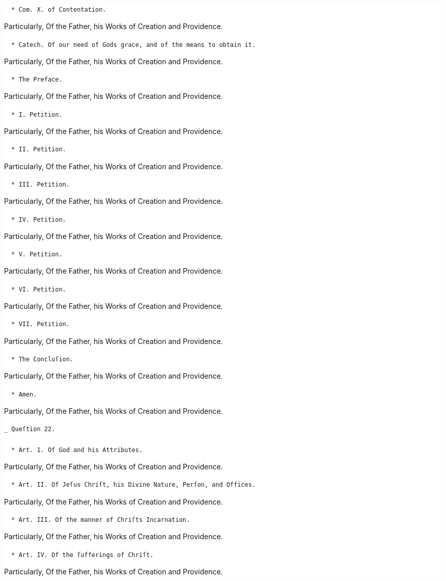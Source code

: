       * Com. X. of Contentation.

Particularly, Of the Father, his Works of Creation and Providence.

      * Catech. Of our need of Gods grace, and of the means to obtain it.

Particularly, Of the Father, his Works of Creation and Providence.

      * The Preface.

Particularly, Of the Father, his Works of Creation and Providence.

      * I. Petition.

Particularly, Of the Father, his Works of Creation and Providence.

      * II. Petition.

Particularly, Of the Father, his Works of Creation and Providence.

      * III. Petition.

Particularly, Of the Father, his Works of Creation and Providence.

      * IV. Petition.

Particularly, Of the Father, his Works of Creation and Providence.

      * V. Petition.

Particularly, Of the Father, his Works of Creation and Providence.

      * VI. Petition.

Particularly, Of the Father, his Works of Creation and Providence.

      * VII. Petition.

Particularly, Of the Father, his Works of Creation and Providence.

      * The Concluſion.

Particularly, Of the Father, his Works of Creation and Providence.

      * Amen.

Particularly, Of the Father, his Works of Creation and Providence.

    _ Queſtion 22.

      * Art. 1. Of God and his Attributes.

Particularly, Of the Father, his Works of Creation and Providence.

      * Art. II. Of Jeſus Chriſt, his Divine Nature, Perſon, and Offices.

Particularly, Of the Father, his Works of Creation and Providence.

      * Art. III. Of the manner of Chriſts Incarnation.

Particularly, Of the Father, his Works of Creation and Providence.

      * Art. IV. Of the ſufferings of Chriſt.

Particularly, Of the Father, his Works of Creation and Providence.
